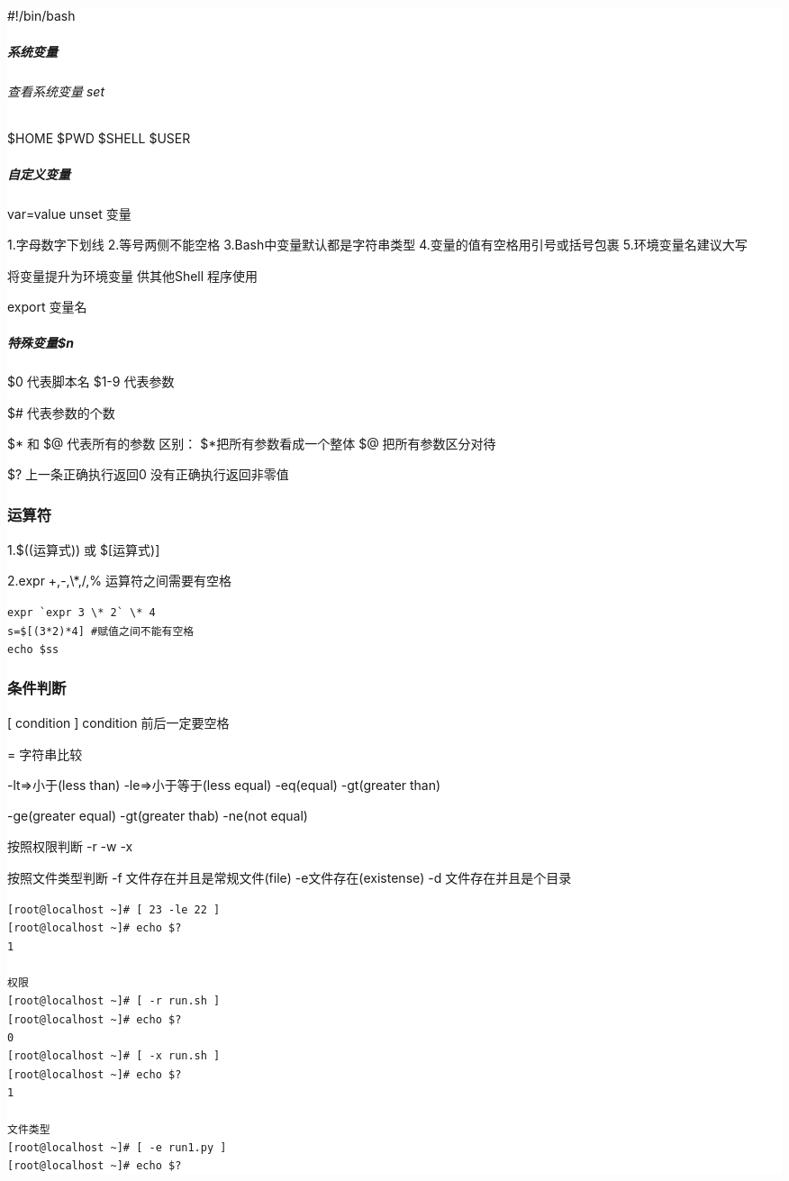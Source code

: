 #!/bin/bash



##### 系统变量  

###### 查看系统变量 set

$HOME  $PWD  $SHELL $USER

##### 自定义变量

var=value     unset 变量   

1.字母数字下划线  2.等号两侧不能空格 3.Bash中变量默认都是字符串类型 4.变量的值有空格用引号或括号包裹  5.环境变量名建议大写

将变量提升为环境变量  供其他Shell 程序使用  

export 变量名

##### 特殊变量$n   

$0  代表脚本名       $1-9 代表参数

 $# 代表参数的个数

$* 和 $@ 代表所有的参数   区别：  $*把所有参数看成一个整体        $@ 把所有参数区分对待

$?   上一条正确执行返回0    没有正确执行返回非零值



### 运算符

1.$((运算式))  或 $[运算式)]

2.expr +,-,\\*,/,%  运算符之间需要有空格

```
expr `expr 3 \* 2` \* 4
s=$[(3*2)*4] #赋值之间不能有空格
echo $ss
```



### 条件判断

[ condition ]   condition 前后一定要空格

= 字符串比较   

-lt=>小于(less than)	-le=>小于等于(less equal) 	 -eq(equal)  -gt(greater than) 	

-ge(greater equal)   -gt(greater thab) -ne(not equal)

按照权限判断 	-r  -w  -x

按照文件类型判断 	-f 文件存在并且是常规文件(file)	-e文件存在(existense)	-d 文件存在并且是个目录

```
[root@localhost ~]# [ 23 -le 22 ]
[root@localhost ~]# echo $?
1

权限
[root@localhost ~]# [ -r run.sh ]
[root@localhost ~]# echo $?
0
[root@localhost ~]# [ -x run.sh ]
[root@localhost ~]# echo $?
1

文件类型
[root@localhost ~]# [ -e run1.py ]
[root@localhost ~]# echo $?
```